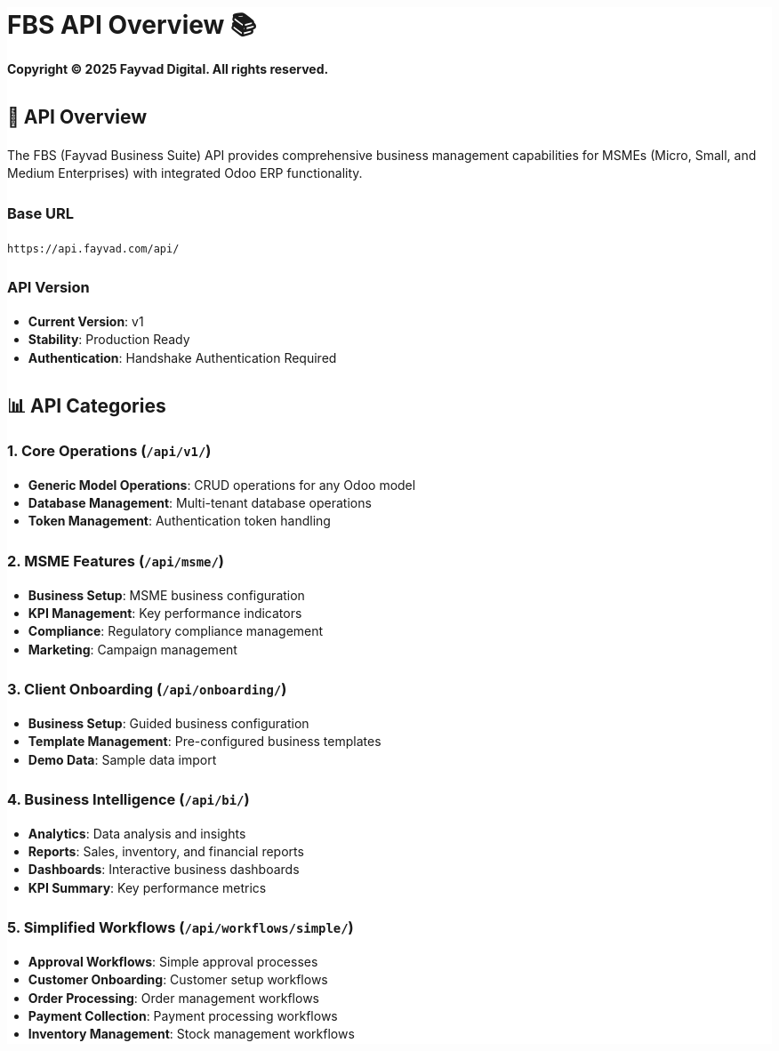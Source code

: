 # FBS API Overview 📚

**Copyright © 2025 Fayvad Digital. All rights reserved.**

## 🎯 **API Overview**

The FBS (Fayvad Business Suite) API provides comprehensive business management capabilities for MSMEs (Micro, Small, and Medium Enterprises) with integrated Odoo ERP functionality.

### **Base URL**
```
https://api.fayvad.com/api/
```

### **API Version**
- **Current Version**: v1
- **Stability**: Production Ready
- **Authentication**: Handshake Authentication Required

## 📊 **API Categories**

### **1. Core Operations** (`/api/v1/`)
- **Generic Model Operations**: CRUD operations for any Odoo model
- **Database Management**: Multi-tenant database operations
- **Token Management**: Authentication token handling

### **2. MSME Features** (`/api/msme/`)
- **Business Setup**: MSME business configuration
- **KPI Management**: Key performance indicators
- **Compliance**: Regulatory compliance management
- **Marketing**: Campaign management

### **3. Client Onboarding** (`/api/onboarding/`)
- **Business Setup**: Guided business configuration
- **Template Management**: Pre-configured business templates
- **Demo Data**: Sample data import

### **4. Business Intelligence** (`/api/bi/`)
- **Analytics**: Data analysis and insights
- **Reports**: Sales, inventory, and financial reports
- **Dashboards**: Interactive business dashboards
- **KPI Summary**: Key performance metrics

### **5. Simplified Workflows** (`/api/workflows/simple/`)
- **Approval Workflows**: Simple approval processes
- **Customer Onboarding**: Customer setup workflows
- **Order Processing**: Order management workflows
- **Payment Collection**: Payment processing workflows
- **Inventory Management**: Stock management workflows
